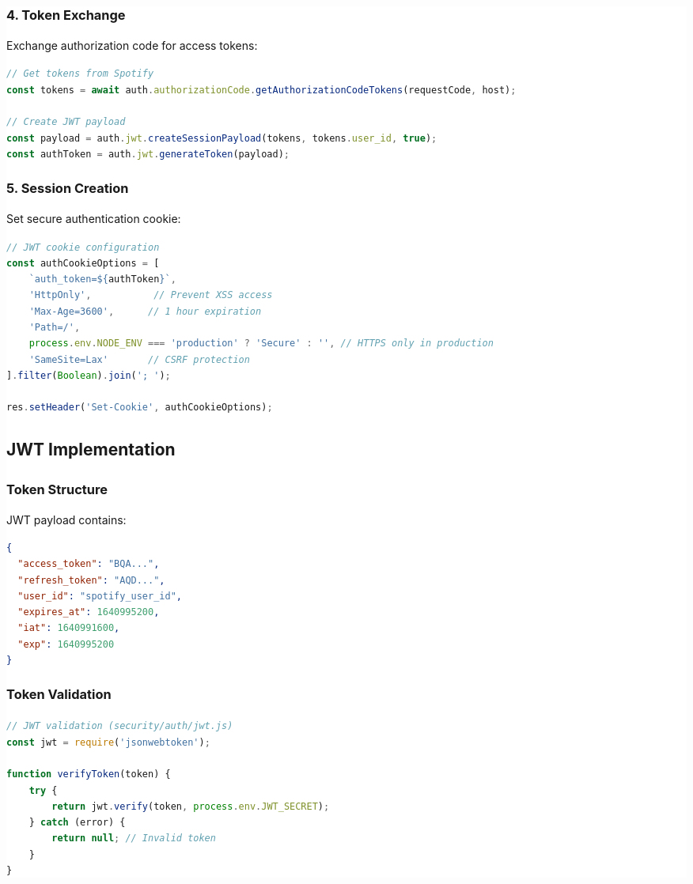 ### 4. Token Exchange

Exchange authorization code for access tokens:

```javascript
// Get tokens from Spotify
const tokens = await auth.authorizationCode.getAuthorizationCodeTokens(requestCode, host);

// Create JWT payload
const payload = auth.jwt.createSessionPayload(tokens, tokens.user_id, true);
const authToken = auth.jwt.generateToken(payload);
```

### 5. Session Creation

Set secure authentication cookie:

```javascript
// JWT cookie configuration
const authCookieOptions = [
    `auth_token=${authToken}`,
    'HttpOnly',           // Prevent XSS access
    'Max-Age=3600',      // 1 hour expiration
    'Path=/',
    process.env.NODE_ENV === 'production' ? 'Secure' : '', // HTTPS only in production
    'SameSite=Lax'       // CSRF protection
].filter(Boolean).join('; ');

res.setHeader('Set-Cookie', authCookieOptions);
```

## JWT Implementation

### Token Structure

JWT payload contains:
```json
{
  "access_token": "BQA...",
  "refresh_token": "AQD...",
  "user_id": "spotify_user_id",
  "expires_at": 1640995200,
  "iat": 1640991600,
  "exp": 1640995200
}
```

### Token Validation

```javascript
// JWT validation (security/auth/jwt.js)
const jwt = require('jsonwebtoken');

function verifyToken(token) {
    try {
        return jwt.verify(token, process.env.JWT_SECRET);
    } catch (error) {
        return null; // Invalid token
    }
}
```
